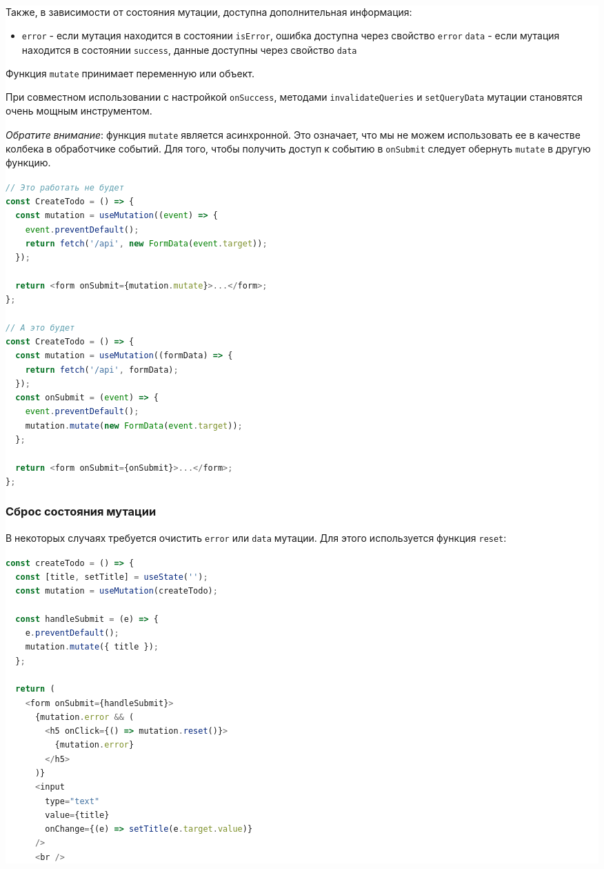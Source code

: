 Также, в зависимости от состояния мутации, доступна дополнительная информация:

- `error` - если мутация находится в состоянии `isError`, ошибка доступна через свойство `error`
  `data` - если мутация находится в состоянии `success`, данные доступны через свойство `data`

Функция `mutate` принимает переменную или объект.

При совместном использовании с настройкой `onSuccess`, методами `invalidateQueries` и `setQueryData` мутации становятся очень мощным инструментом.

_Обратите внимание_: функция `mutate` является асинхронной. Это означает, что мы не можем использовать ее в качестве колбека в обработчике событий. Для того, чтобы получить доступ к событию в `onSubmit` следует обернуть `mutate` в другую функцию.

```js
// Это работать не будет
const CreateTodo = () => {
  const mutation = useMutation((event) => {
    event.preventDefault();
    return fetch('/api', new FormData(event.target));
  });

  return <form onSubmit={mutation.mutate}>...</form>;
};

// А это будет
const CreateTodo = () => {
  const mutation = useMutation((formData) => {
    return fetch('/api', formData);
  });
  const onSubmit = (event) => {
    event.preventDefault();
    mutation.mutate(new FormData(event.target));
  };

  return <form onSubmit={onSubmit}>...</form>;
};
```

### Сброс состояния мутации

В некоторых случаях требуется очистить `error` или `data` мутации. Для этого используется функция `reset`:

```js
const createTodo = () => {
  const [title, setTitle] = useState('');
  const mutation = useMutation(createTodo);

  const handleSubmit = (e) => {
    e.preventDefault();
    mutation.mutate({ title });
  };

  return (
    <form onSubmit={handleSubmit}>
      {mutation.error && (
        <h5 onClick={() => mutation.reset()}>
          {mutation.error}
        </h5>
      )}
      <input
        type="text"
        value={title}
        onChange={(e) => setTitle(e.target.value)}
      />
      <br />
```